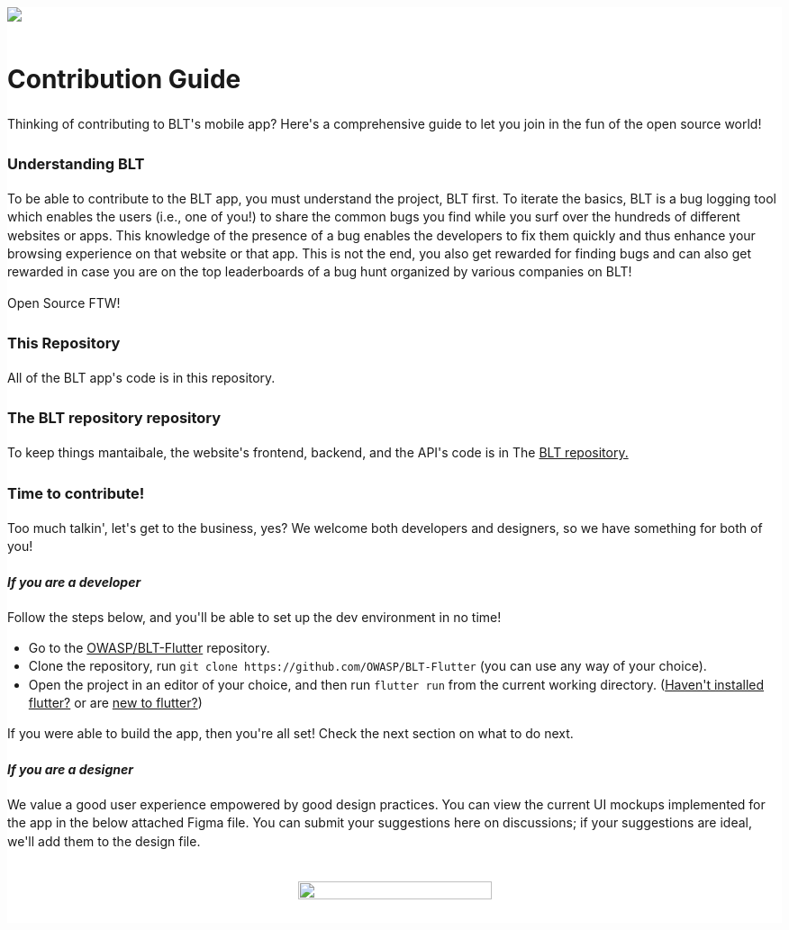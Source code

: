 <img src="https://user-images.githubusercontent.com/76696648/187176986-3d026a93-5a96-4575-b1ae-21f5358b8376.png" width=100%>

# Contribution Guide
Thinking of contributing to BLT's mobile app? Here's a comprehensive guide to let you join in the fun of the open source world!

### Understanding BLT
To be able to contribute to the BLT app, you must understand the project, BLT first. To iterate the basics, BLT is a bug logging tool which enables the users (i.e., one of you!) to share the common bugs you find while you surf over the hundreds of different websites or apps. This knowledge of the presence of a bug enables the developers to fix them quickly and thus enhance your browsing experience on that website or that app. This is not the end, you also get rewarded for finding bugs and can also get rewarded in case you are on the top leaderboards of a bug hunt organized by various companies on BLT! 

Open Source FTW!

### This Repository
All of the BLT app's code is in this repository.

### The BLT repository repository
To keep things mantaibale, the website's frontend, backend, and the API's code is in The [BLT repository.](https://github.com/OWASP/BLT)

### Time to contribute!
Too much talkin', let's get to the business, yes? We welcome both developers and designers, so we have something for both of you!

#### _If you are a developer_

Follow the steps below, and you'll be able to set up the dev environment in no time!
- Go to the [OWASP/BLT-Flutter](https://github.com/OWASP/BLT-Flutter) repository.
- Clone the repository, run `git clone https://github.com/OWASP/BLT-Flutter` (you can use any way of your choice).
- Open the project in an editor of your choice, and then run `flutter run` from the current working directory. ([Haven't installed flutter?](https://docs.flutter.dev/get-started/install) or are [new to flutter?](https://docs.flutter.dev/get-started/codelab))

If you were able to build the app, then you're all set! Check the next section on what to do next.

#### _If you are a designer_
We value a good user experience empowered by good design practices. You can view the current UI mockups implemented for the app in the below attached Figma file. You can submit your suggestions here on discussions; if your suggestions are ideal, we'll add them to the design file.

<br/>
<div align=center>
<img src="https://user-images.githubusercontent.com/76696648/187176196-a97bd27e-f17e-4d6f-8c4a-b9e047dc9e4e.png" width=50% height=50%>
</div>
<br/>
